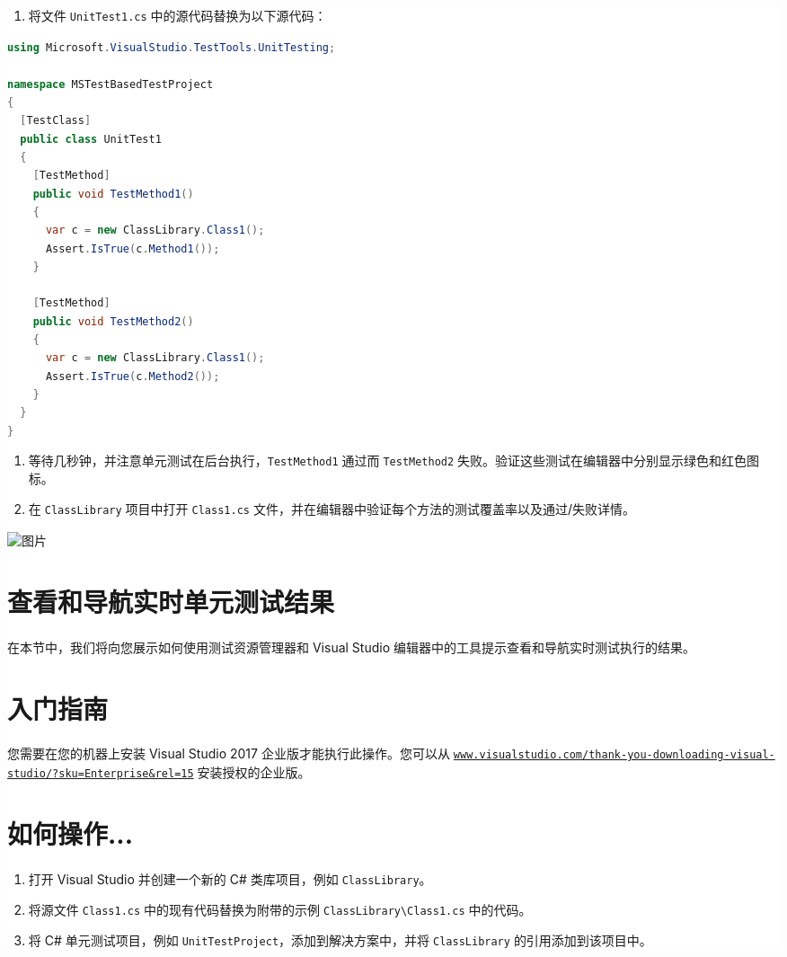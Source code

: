 1.  将文件 `UnitTest1.cs` 中的源代码替换为以下源代码：

```cs
using Microsoft.VisualStudio.TestTools.UnitTesting;

namespace MSTestBasedTestProject
{
  [TestClass]
  public class UnitTest1
  {
    [TestMethod]
    public void TestMethod1()
    {
      var c = new ClassLibrary.Class1();
      Assert.IsTrue(c.Method1());
    }

    [TestMethod]
    public void TestMethod2()
    {
      var c = new ClassLibrary.Class1();
      Assert.IsTrue(c.Method2());
    }
  }
}

```

1.  等待几秒钟，并注意单元测试在后台执行，`TestMethod1` 通过而 `TestMethod2` 失败。验证这些测试在编辑器中分别显示绿色和红色图标。

1.  在 `ClassLibrary` 项目中打开 `Class1.cs` 文件，并在编辑器中验证每个方法的测试覆盖率以及通过/失败详情。

![图片](img/54b46b51-f51b-4b05-8aee-c2861854f034.png)

# 查看和导航实时单元测试结果

在本节中，我们将向您展示如何使用测试资源管理器和 Visual Studio 编辑器中的工具提示查看和导航实时测试执行的结果。

# 入门指南

您需要在您的机器上安装 Visual Studio 2017 企业版才能执行此操作。您可以从 [`www.visualstudio.com/thank-you-downloading-visual-studio/?sku=Enterprise&rel=15`](https://www.visualstudio.com/thank-you-downloading-visual-studio/?sku=Enterprise&rel=15) 安装授权的企业版。

# 如何操作...

1.  打开 Visual Studio 并创建一个新的 C# 类库项目，例如 `ClassLibrary`。

1.  将源文件 `Class1.cs` 中的现有代码替换为附带的示例 `ClassLibrary\Class1.cs` 中的代码。

1.  将 C# 单元测试项目，例如 `UnitTestProject`，添加到解决方案中，并将 `ClassLibrary` 的引用添加到该项目中。

